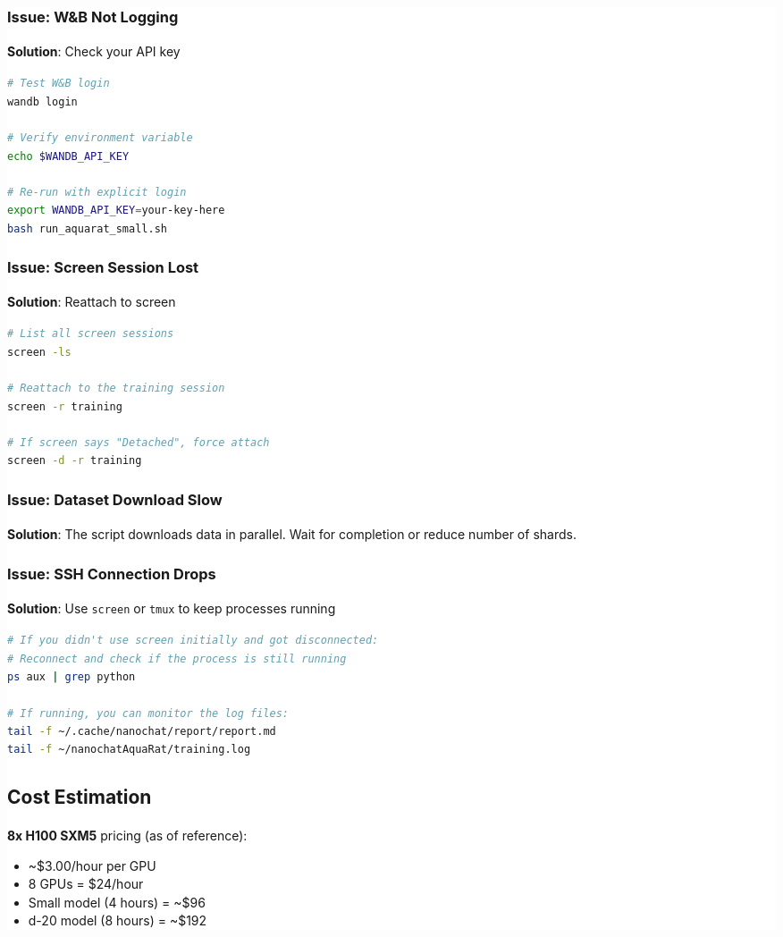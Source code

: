 ### Issue: W&B Not Logging

**Solution**: Check your API key
```bash
# Test W&B login
wandb login

# Verify environment variable
echo $WANDB_API_KEY

# Re-run with explicit login
export WANDB_API_KEY=your-key-here
bash run_aquarat_small.sh
```

### Issue: Screen Session Lost

**Solution**: Reattach to screen
```bash
# List all screen sessions
screen -ls

# Reattach to the training session
screen -r training

# If screen says "Detached", force attach
screen -d -r training
```

### Issue: Dataset Download Slow

**Solution**: The script downloads data in parallel. Wait for completion or reduce number of shards.

### Issue: SSH Connection Drops

**Solution**: Use `screen` or `tmux` to keep processes running
```bash
# If you didn't use screen initially and got disconnected:
# Reconnect and check if the process is still running
ps aux | grep python

# If running, you can monitor the log files:
tail -f ~/.cache/nanochat/report/report.md
tail -f ~/nanochatAquaRat/training.log
```

## Cost Estimation

**8x H100 SXM5** pricing (as of reference):
- ~$3.00/hour per GPU
- 8 GPUs = $24/hour
- Small model (4 hours) = ~$96
- d-20 model (8 hours) = ~$192
